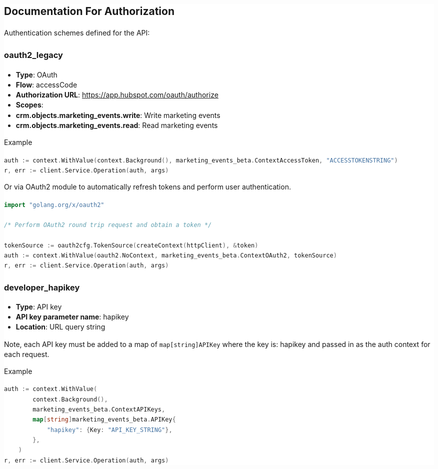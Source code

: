 
## Documentation For Authorization


Authentication schemes defined for the API:
### oauth2_legacy


- **Type**: OAuth
- **Flow**: accessCode
- **Authorization URL**: https://app.hubspot.com/oauth/authorize
- **Scopes**: 
 - **crm.objects.marketing_events.write**: Write marketing events
 - **crm.objects.marketing_events.read**: Read marketing events

Example

```go
auth := context.WithValue(context.Background(), marketing_events_beta.ContextAccessToken, "ACCESSTOKENSTRING")
r, err := client.Service.Operation(auth, args)
```

Or via OAuth2 module to automatically refresh tokens and perform user authentication.

```go
import "golang.org/x/oauth2"

/* Perform OAuth2 round trip request and obtain a token */

tokenSource := oauth2cfg.TokenSource(createContext(httpClient), &token)
auth := context.WithValue(oauth2.NoContext, marketing_events_beta.ContextOAuth2, tokenSource)
r, err := client.Service.Operation(auth, args)
```

### developer_hapikey

- **Type**: API key
- **API key parameter name**: hapikey
- **Location**: URL query string

Note, each API key must be added to a map of `map[string]APIKey` where the key is: hapikey and passed in as the auth context for each request.

Example

```go
auth := context.WithValue(
		context.Background(),
		marketing_events_beta.ContextAPIKeys,
		map[string]marketing_events_beta.APIKey{
			"hapikey": {Key: "API_KEY_STRING"},
		},
	)
r, err := client.Service.Operation(auth, args)
```
